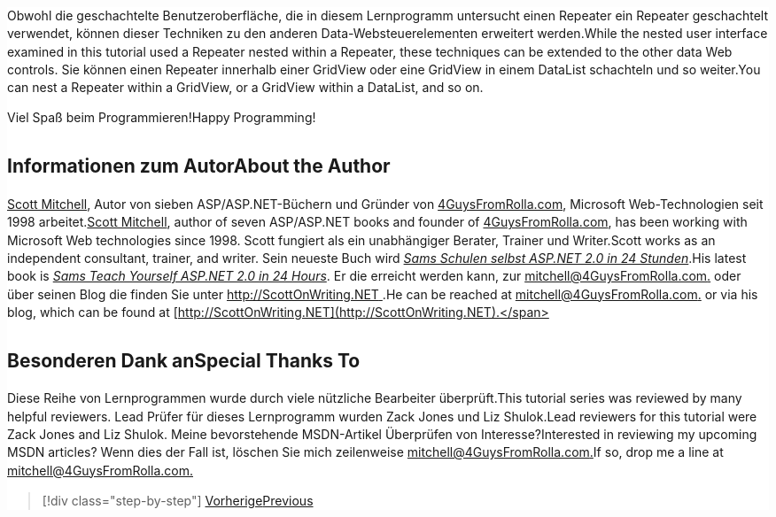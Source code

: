 <span data-ttu-id="c42f8-225">Obwohl die geschachtelte Benutzeroberfläche, die in diesem Lernprogramm untersucht einen Repeater ein Repeater geschachtelt verwendet, können dieser Techniken zu den anderen Data-Websteuerelementen erweitert werden.</span><span class="sxs-lookup"><span data-stu-id="c42f8-225">While the nested user interface examined in this tutorial used a Repeater nested within a Repeater, these techniques can be extended to the other data Web controls.</span></span> <span data-ttu-id="c42f8-226">Sie können einen Repeater innerhalb einer GridView oder eine GridView in einem DataList schachteln und so weiter.</span><span class="sxs-lookup"><span data-stu-id="c42f8-226">You can nest a Repeater within a GridView, or a GridView within a DataList, and so on.</span></span>

<span data-ttu-id="c42f8-227">Viel Spaß beim Programmieren!</span><span class="sxs-lookup"><span data-stu-id="c42f8-227">Happy Programming!</span></span>

## <a name="about-the-author"></a><span data-ttu-id="c42f8-228">Informationen zum Autor</span><span class="sxs-lookup"><span data-stu-id="c42f8-228">About the Author</span></span>

<span data-ttu-id="c42f8-229">[Scott Mitchell](http://www.4guysfromrolla.com/ScottMitchell.shtml), Autor von sieben ASP/ASP.NET-Büchern und Gründer von [4GuysFromRolla.com](http://www.4guysfromrolla.com), Microsoft Web-Technologien seit 1998 arbeitet.</span><span class="sxs-lookup"><span data-stu-id="c42f8-229">[Scott Mitchell](http://www.4guysfromrolla.com/ScottMitchell.shtml), author of seven ASP/ASP.NET books and founder of [4GuysFromRolla.com](http://www.4guysfromrolla.com), has been working with Microsoft Web technologies since 1998.</span></span> <span data-ttu-id="c42f8-230">Scott fungiert als ein unabhängiger Berater, Trainer und Writer.</span><span class="sxs-lookup"><span data-stu-id="c42f8-230">Scott works as an independent consultant, trainer, and writer.</span></span> <span data-ttu-id="c42f8-231">Sein neueste Buch wird [ *Sams Schulen selbst ASP.NET 2.0 in 24 Stunden*](https://www.amazon.com/exec/obidos/ASIN/0672327384/4guysfromrollaco).</span><span class="sxs-lookup"><span data-stu-id="c42f8-231">His latest book is [*Sams Teach Yourself ASP.NET 2.0 in 24 Hours*](https://www.amazon.com/exec/obidos/ASIN/0672327384/4guysfromrollaco).</span></span> <span data-ttu-id="c42f8-232">Er die erreicht werden kann, zur [ mitchell@4GuysFromRolla.com.](mailto:mitchell@4GuysFromRolla.com) oder über seinen Blog die finden Sie unter [ http://ScottOnWriting.NET ](http://ScottOnWriting.NET).</span><span class="sxs-lookup"><span data-stu-id="c42f8-232">He can be reached at [mitchell@4GuysFromRolla.com.](mailto:mitchell@4GuysFromRolla.com) or via his blog, which can be found at [http://ScottOnWriting.NET](http://ScottOnWriting.NET).</span></span>

## <a name="special-thanks-to"></a><span data-ttu-id="c42f8-233">Besonderen Dank an</span><span class="sxs-lookup"><span data-stu-id="c42f8-233">Special Thanks To</span></span>

<span data-ttu-id="c42f8-234">Diese Reihe von Lernprogrammen wurde durch viele nützliche Bearbeiter überprüft.</span><span class="sxs-lookup"><span data-stu-id="c42f8-234">This tutorial series was reviewed by many helpful reviewers.</span></span> <span data-ttu-id="c42f8-235">Lead Prüfer für dieses Lernprogramm wurden Zack Jones und Liz Shulok.</span><span class="sxs-lookup"><span data-stu-id="c42f8-235">Lead reviewers for this tutorial were Zack Jones and Liz Shulok.</span></span> <span data-ttu-id="c42f8-236">Meine bevorstehende MSDN-Artikel Überprüfen von Interesse?</span><span class="sxs-lookup"><span data-stu-id="c42f8-236">Interested in reviewing my upcoming MSDN articles?</span></span> <span data-ttu-id="c42f8-237">Wenn dies der Fall ist, löschen Sie mich zeilenweise [ mitchell@4GuysFromRolla.com.](mailto:mitchell@4GuysFromRolla.com)</span><span class="sxs-lookup"><span data-stu-id="c42f8-237">If so, drop me a line at [mitchell@4GuysFromRolla.com.](mailto:mitchell@4GuysFromRolla.com)</span></span>

> [!div class="step-by-step"]
> [<span data-ttu-id="c42f8-238">Vorherige</span><span class="sxs-lookup"><span data-stu-id="c42f8-238">Previous</span></span>](showing-multiple-records-per-row-with-the-datalist-control-vb.md)

